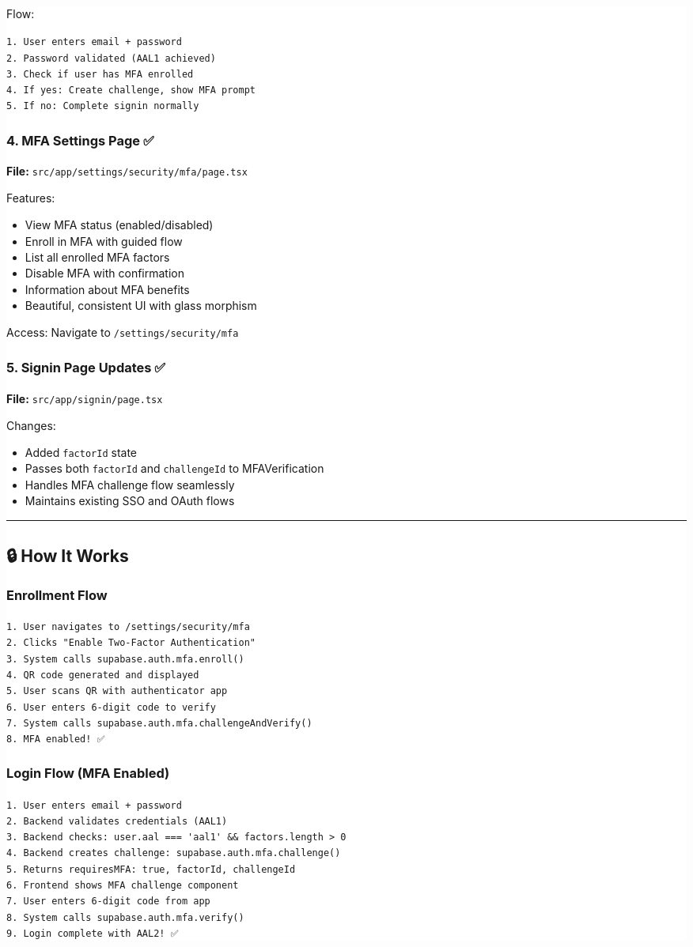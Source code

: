 Flow:
```
1. User enters email + password
2. Password validated (AAL1 achieved)
3. Check if user has MFA enrolled
4. If yes: Create challenge, show MFA prompt
5. If no: Complete signin normally
```

### 4. **MFA Settings Page** ✅
**File:** `src/app/settings/security/mfa/page.tsx`

Features:
- View MFA status (enabled/disabled)
- Enroll in MFA with guided flow
- List all enrolled MFA factors
- Disable MFA with confirmation
- Information about MFA benefits
- Beautiful, consistent UI with glass morphism

Access: Navigate to `/settings/security/mfa`

### 5. **Signin Page Updates** ✅
**File:** `src/app/signin/page.tsx`

Changes:
- Added `factorId` state
- Passes both `factorId` and `challengeId` to MFAVerification
- Handles MFA challenge flow seamlessly
- Maintains existing SSO and OAuth flows

---

## 🔒 How It Works

### Enrollment Flow
```
1. User navigates to /settings/security/mfa
2. Clicks "Enable Two-Factor Authentication"
3. System calls supabase.auth.mfa.enroll()
4. QR code generated and displayed
5. User scans QR with authenticator app
6. User enters 6-digit code to verify
7. System calls supabase.auth.mfa.challengeAndVerify()
8. MFA enabled! ✅
```

### Login Flow (MFA Enabled)
```
1. User enters email + password
2. Backend validates credentials (AAL1)
3. Backend checks: user.aal === 'aal1' && factors.length > 0
4. Backend creates challenge: supabase.auth.mfa.challenge()
5. Returns requiresMFA: true, factorId, challengeId
6. Frontend shows MFA challenge component
7. User enters 6-digit code from app
8. System calls supabase.auth.mfa.verify()
9. Login complete with AAL2! ✅
```
